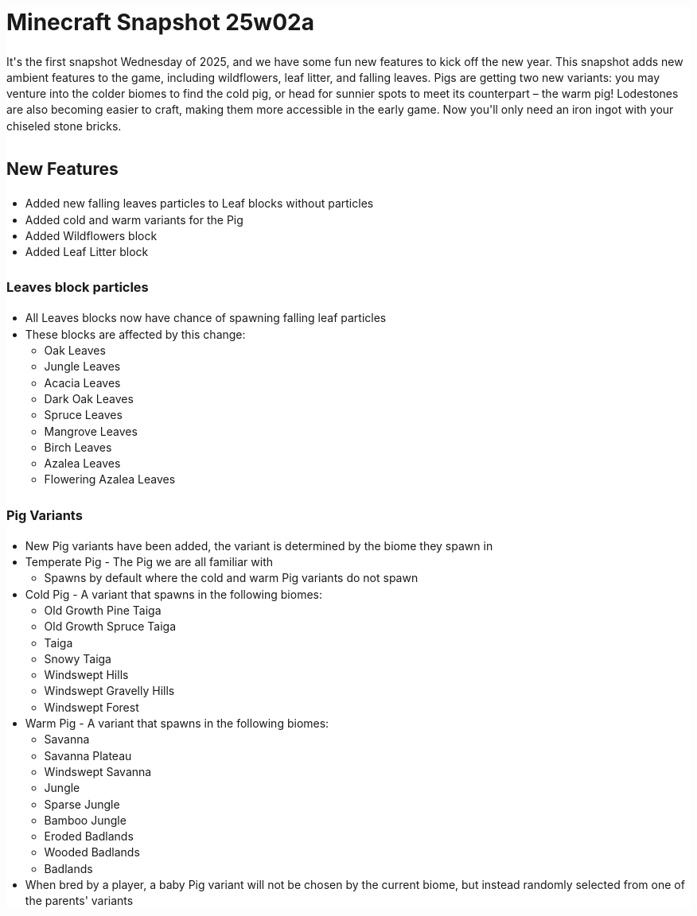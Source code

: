 # Minecraft Snapshot 25w02a

It's the first snapshot Wednesday of 2025, and we have some fun new features to kick off the new year. This snapshot adds new ambient features to the game, including wildflowers, leaf litter, and falling leaves. Pigs are getting two new variants: you may venture into the colder biomes to find the cold pig, or head for sunnier spots to meet its counterpart – the warm pig! Lodestones are also becoming easier to craft, making them more accessible in the early game. Now you'll only need an iron ingot with your chiseled stone bricks.

## New Features

-   Added new falling leaves particles to Leaf blocks without particles
-   Added cold and warm variants for the Pig
-   Added Wildflowers block
-   Added Leaf Litter block

### Leaves block particles

-   All Leaves blocks now have chance of spawning falling leaf particles
-   These blocks are affected by this change:
    -   Oak Leaves
    -   Jungle Leaves
    -   Acacia Leaves
    -   Dark Oak Leaves
    -   Spruce Leaves
    -   Mangrove Leaves
    -   Birch Leaves
    -   Azalea Leaves
    -   Flowering Azalea Leaves

### Pig Variants

-   New Pig variants have been added, the variant is determined by the biome they spawn in
-   Temperate Pig - The Pig we are all familiar with
    -   Spawns by default where the cold and warm Pig variants do not spawn
-   Cold Pig - A variant that spawns in the following biomes:
    -   Old Growth Pine Taiga
    -   Old Growth Spruce Taiga
    -   Taiga
    -   Snowy Taiga
    -   Windswept Hills
    -   Windswept Gravelly Hills
    -   Windswept Forest
-   Warm Pig - A variant that spawns in the following biomes:
    -   Savanna
    -   Savanna Plateau
    -   Windswept Savanna
    -   Jungle
    -   Sparse Jungle
    -   Bamboo Jungle
    -   Eroded Badlands
    -   Wooded Badlands
    -   Badlands
-   When bred by a player, a baby Pig variant will not be chosen by the current biome, but instead randomly selected from one of the parents' variants
